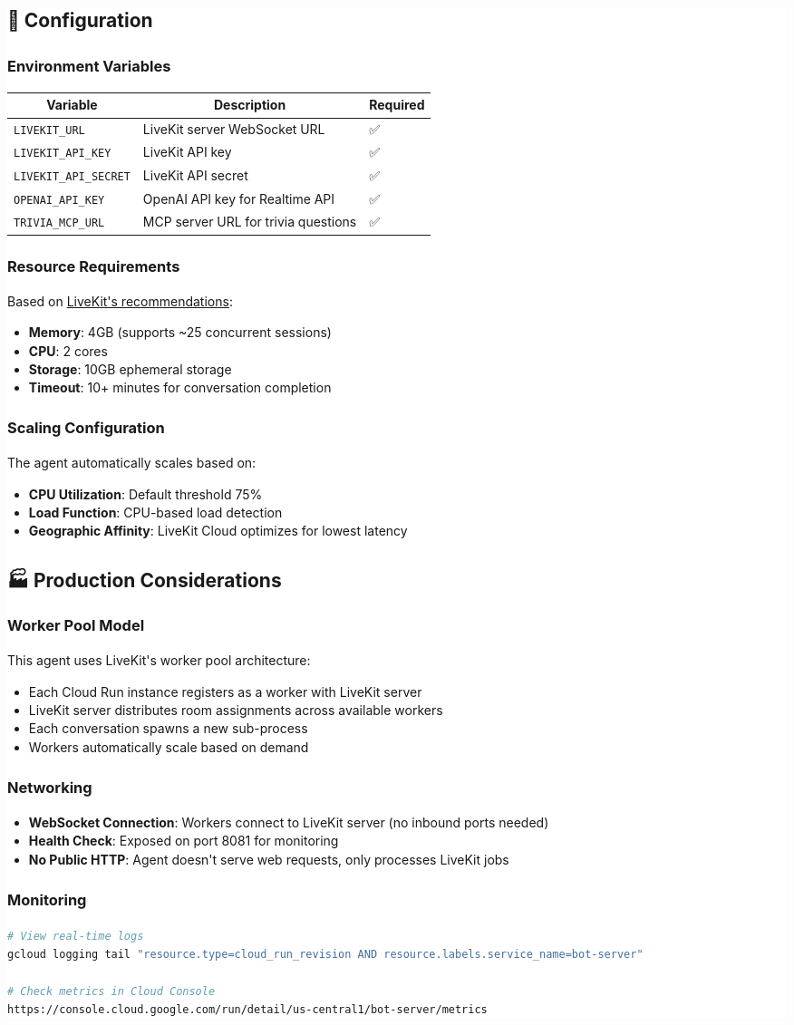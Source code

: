 ## 🔧 Configuration

### Environment Variables

| Variable | Description | Required |
|----------|-------------|----------|
| `LIVEKIT_URL` | LiveKit server WebSocket URL | ✅ |
| `LIVEKIT_API_KEY` | LiveKit API key | ✅ |
| `LIVEKIT_API_SECRET` | LiveKit API secret | ✅ |
| `OPENAI_API_KEY` | OpenAI API key for Realtime API | ✅ |
| `TRIVIA_MCP_URL` | MCP server URL for trivia questions | ✅ |

### Resource Requirements

Based on [LiveKit's recommendations](https://docs.livekit.io/agents/ops/deployment/#memory-and-cpu):

- **Memory**: 4GB (supports ~25 concurrent sessions)
- **CPU**: 2 cores
- **Storage**: 10GB ephemeral storage
- **Timeout**: 10+ minutes for conversation completion

### Scaling Configuration

The agent automatically scales based on:
- **CPU Utilization**: Default threshold 75%
- **Load Function**: CPU-based load detection
- **Geographic Affinity**: LiveKit Cloud optimizes for lowest latency

## 🏭 Production Considerations

### Worker Pool Model

This agent uses LiveKit's worker pool architecture:
- Each Cloud Run instance registers as a worker with LiveKit server
- LiveKit server distributes room assignments across available workers
- Each conversation spawns a new sub-process
- Workers automatically scale based on demand

### Networking

- **WebSocket Connection**: Workers connect to LiveKit server (no inbound ports needed)
- **Health Check**: Exposed on port 8081 for monitoring
- **No Public HTTP**: Agent doesn't serve web requests, only processes LiveKit jobs

### Monitoring

```bash
# View real-time logs
gcloud logging tail "resource.type=cloud_run_revision AND resource.labels.service_name=bot-server"

# Check metrics in Cloud Console
https://console.cloud.google.com/run/detail/us-central1/bot-server/metrics
```
